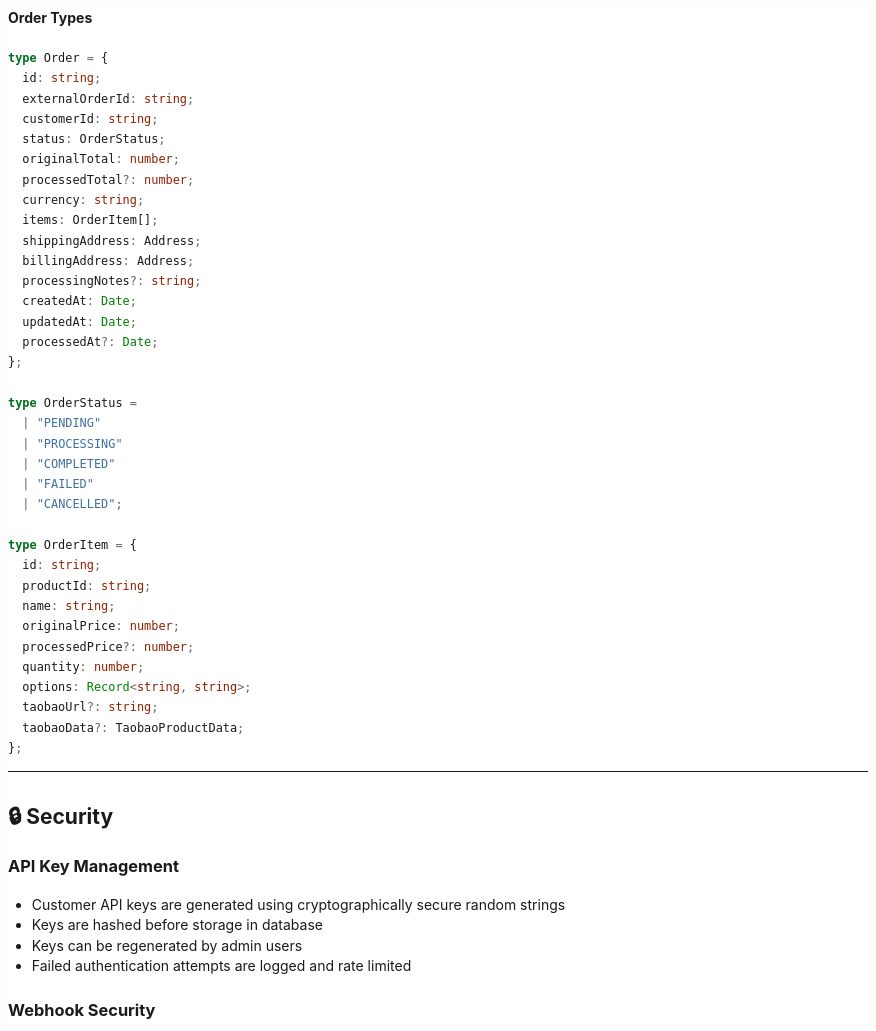 #### Order Types

```typescript
type Order = {
  id: string;
  externalOrderId: string;
  customerId: string;
  status: OrderStatus;
  originalTotal: number;
  processedTotal?: number;
  currency: string;
  items: OrderItem[];
  shippingAddress: Address;
  billingAddress: Address;
  processingNotes?: string;
  createdAt: Date;
  updatedAt: Date;
  processedAt?: Date;
};

type OrderStatus =
  | "PENDING"
  | "PROCESSING"
  | "COMPLETED"
  | "FAILED"
  | "CANCELLED";

type OrderItem = {
  id: string;
  productId: string;
  name: string;
  originalPrice: number;
  processedPrice?: number;
  quantity: number;
  options: Record<string, string>;
  taobaoUrl?: string;
  taobaoData?: TaobaoProductData;
};
```

---

## 🔒 Security

### API Key Management

- Customer API keys are generated using cryptographically secure random strings
- Keys are hashed before storage in database
- Keys can be regenerated by admin users
- Failed authentication attempts are logged and rate limited

### Webhook Security
